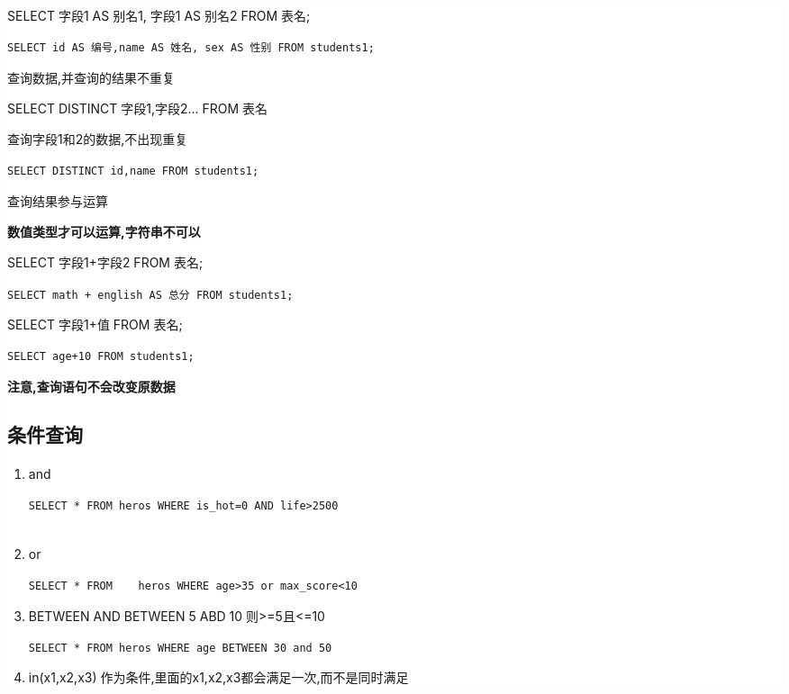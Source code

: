 SELECT 字段1 AS 别名1, 字段1 AS 别名2 FROM 表名;

```mysql
SELECT id AS 编号,name AS 姓名, sex AS 性别 FROM students1;
```



查询数据,并查询的结果不重复

SELECT DISTINCT 字段1,字段2... FROM 表名

查询字段1和2的数据,不出现重复

```mysql
SELECT DISTINCT id,name FROM students1;
```



查询结果参与运算

**数值类型才可以运算,字符串不可以**

SELECT 字段1+字段2 FROM 表名;

```mysql
SELECT math + english AS 总分 FROM students1;
```

SELECT 字段1+值 FROM 表名;

```mysql
SELECT age+10 FROM students1;
```

**注意,查询语句不会改变原数据**



## 条件查询

1. and 

   ```mysql
   SELECT * FROM heros WHERE is_hot=0 AND life>2500
   

2. or 

   ```mysql
   SELECT * FROM	heros WHERE age>35 or max_score<10
   ```

   

3. BETWEEN  AND    BETWEEN 5 ABD 10    则>=5且<=10

   ```mysql
   SELECT * FROM heros WHERE age BETWEEN 30 and 50
   ```

   

4. in(x1,x2,x3)  作为条件,里面的x1,x2,x3都会满足一次,而不是同时满足
